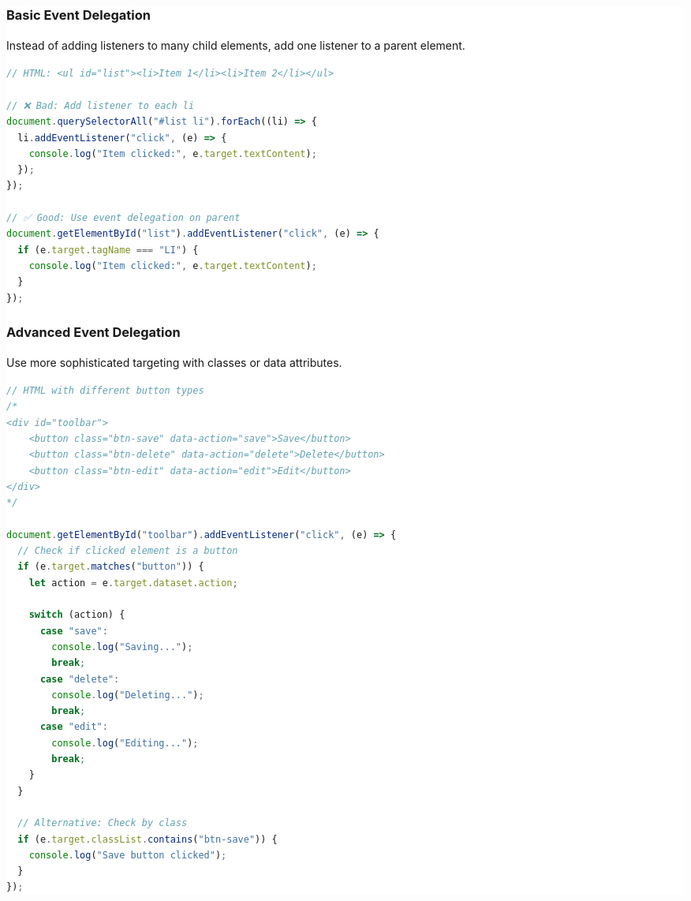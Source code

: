 ### Basic Event Delegation

Instead of adding listeners to many child elements, add one listener to a parent element.

```javascript
// HTML: <ul id="list"><li>Item 1</li><li>Item 2</li></ul>

// ❌ Bad: Add listener to each li
document.querySelectorAll("#list li").forEach((li) => {
  li.addEventListener("click", (e) => {
    console.log("Item clicked:", e.target.textContent);
  });
});

// ✅ Good: Use event delegation on parent
document.getElementById("list").addEventListener("click", (e) => {
  if (e.target.tagName === "LI") {
    console.log("Item clicked:", e.target.textContent);
  }
});
```

### Advanced Event Delegation

Use more sophisticated targeting with classes or data attributes.

```javascript
// HTML with different button types
/*
<div id="toolbar">
    <button class="btn-save" data-action="save">Save</button>
    <button class="btn-delete" data-action="delete">Delete</button>
    <button class="btn-edit" data-action="edit">Edit</button>
</div>
*/

document.getElementById("toolbar").addEventListener("click", (e) => {
  // Check if clicked element is a button
  if (e.target.matches("button")) {
    let action = e.target.dataset.action;

    switch (action) {
      case "save":
        console.log("Saving...");
        break;
      case "delete":
        console.log("Deleting...");
        break;
      case "edit":
        console.log("Editing...");
        break;
    }
  }

  // Alternative: Check by class
  if (e.target.classList.contains("btn-save")) {
    console.log("Save button clicked");
  }
});
```
